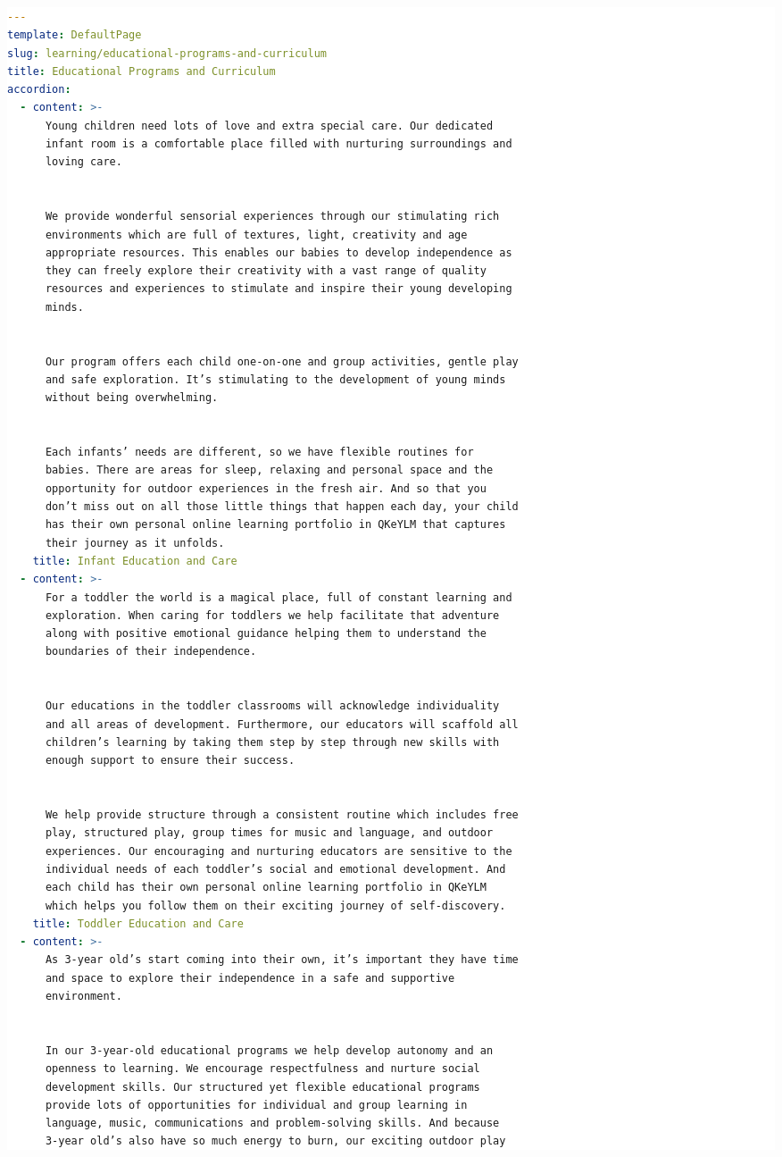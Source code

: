```yaml
---
template: DefaultPage
slug: learning/educational-programs-and-curriculum
title: Educational Programs and Curriculum
accordion:
  - content: >-
      Young children need lots of love and extra special care. Our dedicated
      infant room is a comfortable place filled with nurturing surroundings and
      loving care. 


      We provide wonderful sensorial experiences through our stimulating rich
      environments which are full of textures, light, creativity and age
      appropriate resources. This enables our babies to develop independence as
      they can freely explore their creativity with a vast range of quality
      resources and experiences to stimulate and inspire their young developing
      minds.


      Our program offers each child one-on-one and group activities, gentle play
      and safe exploration. It’s stimulating to the development of young minds
      without being overwhelming.


      Each infants’ needs are different, so we have flexible routines for
      babies. There are areas for sleep, relaxing and personal space and the
      opportunity for outdoor experiences in the fresh air. And so that you
      don’t miss out on all those little things that happen each day, your child
      has their own personal online learning portfolio in QKeYLM that captures
      their journey as it unfolds.
    title: Infant Education and Care
  - content: >-
      For a toddler the world is a magical place, full of constant learning and
      exploration. When caring for toddlers we help facilitate that adventure
      along with positive emotional guidance helping them to understand the
      boundaries of their independence.


      Our educations in the toddler classrooms will acknowledge individuality
      and all areas of development. Furthermore, our educators will scaffold all
      children’s learning by taking them step by step through new skills with
      enough support to ensure their success.


      We help provide structure through a consistent routine which includes free
      play, structured play, group times for music and language, and outdoor
      experiences. Our encouraging and nurturing educators are sensitive to the
      individual needs of each toddler’s social and emotional development. And
      each child has their own personal online learning portfolio in QKeYLM
      which helps you follow them on their exciting journey of self-discovery.
    title: Toddler Education and Care
  - content: >-
      As 3-year old’s start coming into their own, it’s important they have time
      and space to explore their independence in a safe and supportive
      environment.


      In our 3-year-old educational programs we help develop autonomy and an
      openness to learning. We encourage respectfulness and nurture social
      development skills. Our structured yet flexible educational programs
      provide lots of opportunities for individual and group learning in
      language, music, communications and problem-solving skills. And because
      3-year old’s also have so much energy to burn, our exciting outdoor play
```